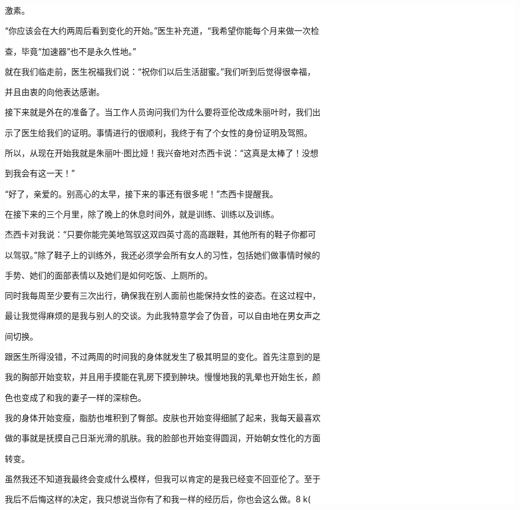 激素。



“你应该会在大约两周后看到变化的开始。”医生补充道，“我希望你能每个月来做一次检

查，毕竟“加速器”也不是永久性地。”



就在我们临走前，医生祝福我们说：“祝你们以后生活甜蜜。”我们听到后觉得很幸福，

并且由衷的向他表达感谢。



接下来就是外在的准备了。当工作人员询问我们为什么要将亚伦改成朱丽叶时，我们出

示了医生给我们的证明。事情进行的很顺利，我终于有了个女性的身份证明及驾照。



所以，从现在开始我就是朱丽叶·图比娅！我兴奋地对杰西卡说：“这真是太棒了！没想

到我会有这一天！”

“好了，亲爱的。别高心的太早，接下来的事还有很多呢！”杰西卡提醒我。



在接下来的三个月里，除了晚上的休息时间外，就是训练、训练以及训练。



杰西卡对我说：“只要你能完美地驾驭这双四英寸高的高跟鞋，其他所有的鞋子你都可

以驾驭。”除了鞋子上的训练外，我还必须学会所有女人的习性，包括她们做事情时候的

手势、她们的面部表情以及她们是如何吃饭、上厕所的。



同时我每周至少要有三次出行，确保我在别人面前也能保持女性的姿态。在这过程中，

最让我觉得麻烦的是我与别人的交谈。为此我特意学会了伪音，可以自由地在男女声之

间切换。



跟医生所得没错，不过两周的时间我的身体就发生了极其明显的变化。首先注意到的是

我的胸部开始变软，并且用手摸能在乳房下摸到肿块。慢慢地我的乳晕也开始生长，颜

色也变成了和我的妻子一样的深棕色。



我的身体开始变瘦，脂肪也堆积到了臀部。皮肤也开始变得细腻了起来，我每天最喜欢

做的事就是抚摸自己日渐光滑的肌肤。我的脸部也开始变得圆润，开始朝女性化的方面

转变。



虽然我还不知道我最终会变成什么模样，但我可以肯定的是我已经变不回亚伦了。至于

我后不后悔这样的决定，我只想说当你有了和我一样的经历后，你也会这么做。8   k(


